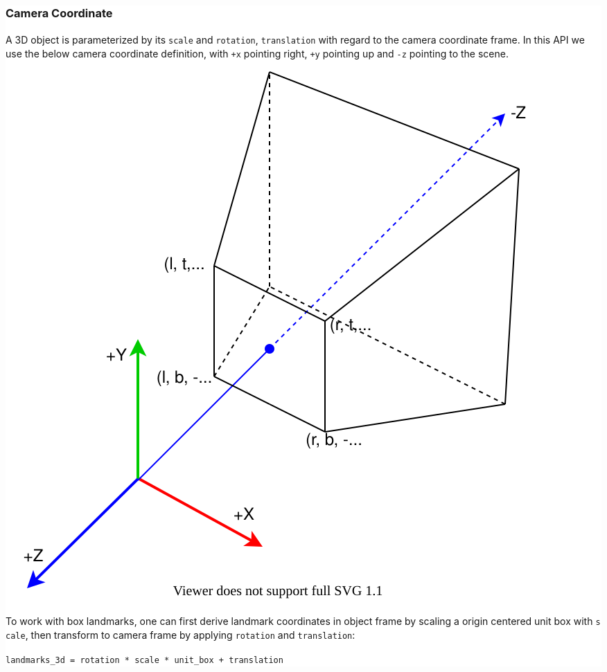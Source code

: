 ### Camera Coordinate

A 3D object is parameterized by its `scale` and `rotation`, `translation` with
regard to the camera coordinate frame. In this API we use the below camera
coordinate definition, with `+x` pointing right, `+y` pointing up and `-z`
pointing to the scene.

![camera_coordinate.svg](../images/camera_coordinate.svg)

To work with box landmarks, one can first derive landmark coordinates in object
frame by scaling a origin centered unit box with `scale`, then transform to
camera frame by applying `rotation` and `translation`:

```
landmarks_3d = rotation * scale * unit_box + translation
```

